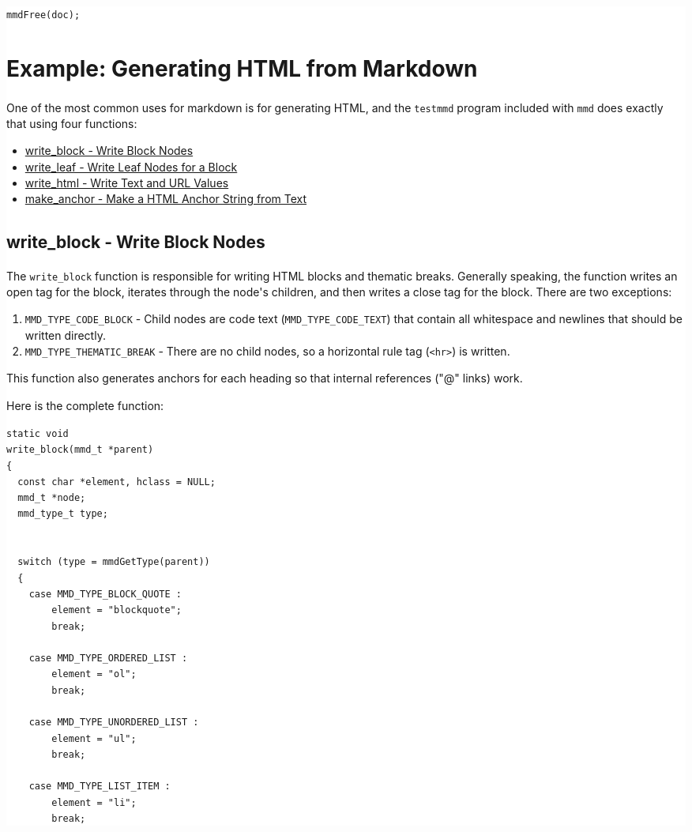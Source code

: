     mmdFree(doc);


# Example: Generating HTML from Markdown

One of the most common uses for markdown is for generating HTML, and the
`testmmd` program included with `mmd` does exactly that using four functions:

- [write_block - Write Block Nodes](#write_block-write-block-nodes)
- [write_leaf - Write Leaf Nodes for a Block](##write_leaf-write-leaf-nodes-for-a-block)
- [write_html - Write Text and URL Values](#write_html-write-text-and-url-values)
- [make_anchor - Make a HTML Anchor String from Text](#make_anchor-make-a-html-anchor-string-from-text)

## write_block - Write Block Nodes

The `write_block` function is responsible for writing HTML blocks and thematic
breaks.  Generally speaking, the function writes an open tag for the block,
iterates through the node's children, and then writes a close tag for the block.
There are two exceptions:

1. `MMD_TYPE_CODE_BLOCK` - Child nodes are code text (`MMD_TYPE_CODE_TEXT`) that
   contain all whitespace and newlines that should be written directly.
2. `MMD_TYPE_THEMATIC_BREAK` - There are no child nodes, so a horizontal rule
   tag (`<hr>`) is written.

This function also generates anchors for each heading so that internal
references ("@" links) work.

Here is the complete function:

    static void
    write_block(mmd_t *parent)
    {
      const char *element, hclass = NULL;
      mmd_t *node;
      mmd_type_t type;


      switch (type = mmdGetType(parent))
      {
        case MMD_TYPE_BLOCK_QUOTE :
            element = "blockquote";
            break;

        case MMD_TYPE_ORDERED_LIST :
            element = "ol";
            break;

        case MMD_TYPE_UNORDERED_LIST :
            element = "ul";
            break;

        case MMD_TYPE_LIST_ITEM :
            element = "li";
            break;
